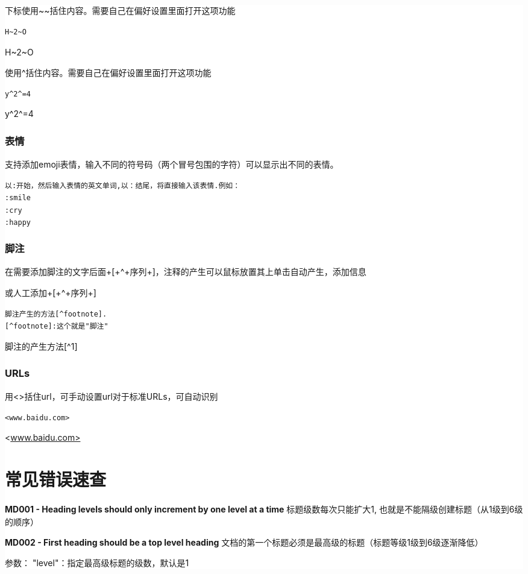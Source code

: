 下标使用~~括住内容。需要自己在偏好设置里面打开这项功能

```text
H~2~O
```

H~2~O

使用^括住内容。需要自己在偏好设置里面打开这项功能

```text
y^2^=4
```

y^2^=4

### 表情

支持添加emoji表情，输入不同的符号码（两个冒号包围的字符）可以显示出不同的表情。

```text
以:开始，然后输入表情的英文单词,以：结尾，将直接输入该表情.例如：
:smile
:cry
:happy
```

### 脚注

在需要添加脚注的文字后面+[+^+序列+]，注释的产生可以鼠标放置其上单击自动产生，添加信息

或人工添加+[+^+序列+]

```text
脚注产生的方法[^footnote].
[^footnote]:这个就是"脚注"
```

脚注的产生方法[^1]

### URLs

用<>括住url，可手动设置url对于标准URLs，可自动识别

```text
<www.baidu.com>
```

<www.baidu.com>

# 常见错误速查

**MD001 - Heading levels should only increment by one level at a time**
标题级数每次只能扩大1, 也就是不能隔级创建标题（从1级到6级的顺序）

**MD002 - First heading should be a top level heading**
文档的第一个标题必须是最高级的标题（标题等级1级到6级逐渐降低）

参数：
"level"：指定最高级标题的级数，默认是1
